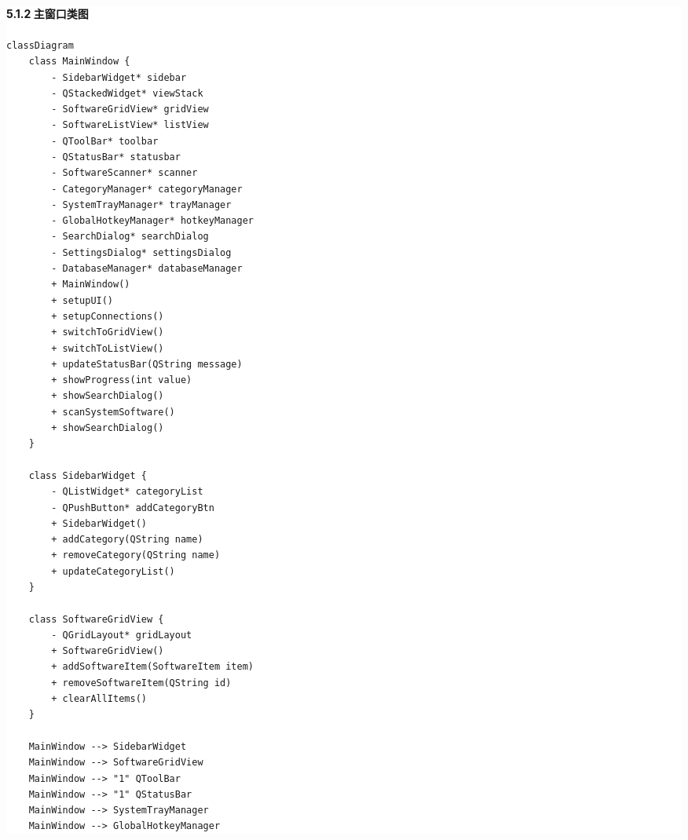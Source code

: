 #### 5.1.2 主窗口类图
```mermaid
classDiagram
    class MainWindow {
        - SidebarWidget* sidebar
        - QStackedWidget* viewStack
        - SoftwareGridView* gridView
        - SoftwareListView* listView
        - QToolBar* toolbar
        - QStatusBar* statusbar
        - SoftwareScanner* scanner
        - CategoryManager* categoryManager
        - SystemTrayManager* trayManager
        - GlobalHotkeyManager* hotkeyManager
        - SearchDialog* searchDialog
        - SettingsDialog* settingsDialog
        - DatabaseManager* databaseManager
        + MainWindow()
        + setupUI()
        + setupConnections()
        + switchToGridView()
        + switchToListView()
        + updateStatusBar(QString message)
        + showProgress(int value)
        + showSearchDialog()
        + scanSystemSoftware()
        + showSearchDialog()
    }
    
    class SidebarWidget {
        - QListWidget* categoryList
        - QPushButton* addCategoryBtn
        + SidebarWidget()
        + addCategory(QString name)
        + removeCategory(QString name)
        + updateCategoryList()
    }
    
    class SoftwareGridView {
        - QGridLayout* gridLayout
        + SoftwareGridView()
        + addSoftwareItem(SoftwareItem item)
        + removeSoftwareItem(QString id)
        + clearAllItems()
    }
    
    MainWindow --> SidebarWidget
    MainWindow --> SoftwareGridView
    MainWindow --> "1" QToolBar
    MainWindow --> "1" QStatusBar
    MainWindow --> SystemTrayManager
    MainWindow --> GlobalHotkeyManager
```
